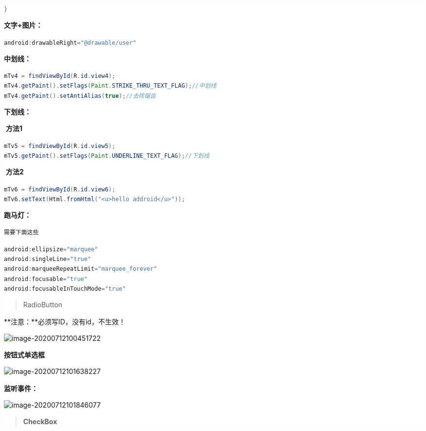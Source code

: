 ```java
}
```

**文字+图片：**

```java
android:drawableRight="@drawable/user"
```

**中划线：**

```java
mTv4 = findViewById(R.id.view4);
mTv4.getPaint().setFlags(Paint.STRIKE_THRU_TEXT_FLAG);//中划线
mTv4.getPaint().setAntiAlias(true);//去除锯齿
```

**下划线：**

​	**方法1**

```java
mTv5 = findViewById(R.id.view5);
mTv5.getPaint().setFlags(Paint.UNDERLINE_TEXT_FLAG);//下划线
```

​	**方法2**

```java
mTv6 = findViewById(R.id.view6);
mTv6.setText(Html.fromHtml("<u>hello addroid</u>"));
```

**跑马灯：**

`需要下面这些`

```java
android:ellipsize="marquee"
android:singleLine="true"
android:marqueeRepeatLimit="marquee_forever"
android:focusable="true"
android:focusableInTouchMode="true"
```

> RadioButton

**注意：**必须写ID，没有id，不生效！

![image-20200712100451722](upload%5Cimage-20200712100451722.png)

**按钮式单选框**

![image-20200712101638227](upload%5Cimage-20200712101638227.png)

**监听事件：**

![image-20200712101846077](upload%5Cimage-20200712101846077.png)

> **CheckBox**
